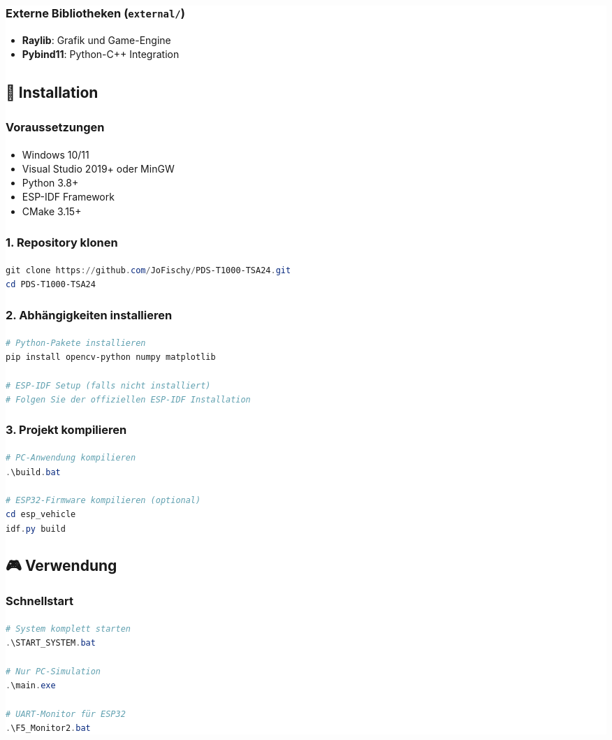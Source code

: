 ### Externe Bibliotheken (`external/`)
- **Raylib**: Grafik und Game-Engine
- **Pybind11**: Python-C++ Integration

## 🚀 Installation

### Voraussetzungen
- Windows 10/11
- Visual Studio 2019+ oder MinGW
- Python 3.8+
- ESP-IDF Framework
- CMake 3.15+

### 1. Repository klonen
```powershell
git clone https://github.com/JoFischy/PDS-T1000-TSA24.git
cd PDS-T1000-TSA24
```

### 2. Abhängigkeiten installieren
```powershell
# Python-Pakete installieren
pip install opencv-python numpy matplotlib

# ESP-IDF Setup (falls nicht installiert)
# Folgen Sie der offiziellen ESP-IDF Installation
```

### 3. Projekt kompilieren
```powershell
# PC-Anwendung kompilieren
.\build.bat

# ESP32-Firmware kompilieren (optional)
cd esp_vehicle
idf.py build
```

## 🎮 Verwendung

### Schnellstart
```powershell
# System komplett starten
.\START_SYSTEM.bat

# Nur PC-Simulation
.\main.exe

# UART-Monitor für ESP32
.\F5_Monitor2.bat
```
